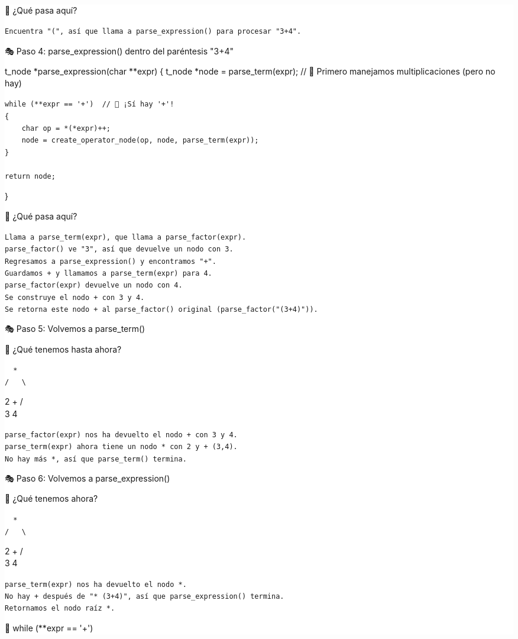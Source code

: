 📌 ¿Qué pasa aquí?

    Encuentra "(", así que llama a parse_expression() para procesar "3+4".

🎭 Paso 4: parse_expression() dentro del paréntesis "3+4"

t_node *parse_expression(char **expr)
{
    t_node *node = parse_term(expr);  // 🔹 Primero manejamos multiplicaciones (pero no hay)

    while (**expr == '+')  // 🔹 ¡Sí hay '+'!
    {
        char op = *(*expr)++;
        node = create_operator_node(op, node, parse_term(expr));
    }

    return node;
}

📌 ¿Qué pasa aquí?

    Llama a parse_term(expr), que llama a parse_factor(expr).
    parse_factor() ve "3", así que devuelve un nodo con 3.
    Regresamos a parse_expression() y encontramos "+".
    Guardamos + y llamamos a parse_term(expr) para 4.
    parse_factor(expr) devuelve un nodo con 4.
    Se construye el nodo + con 3 y 4.
    Se retorna este nodo + al parse_factor() original (parse_factor("(3+4)")).

🎭 Paso 5: Volvemos a parse_term()

📌 ¿Qué tenemos hasta ahora?

      *
    /   \
   2     +
        /   \
       3     4

    parse_factor(expr) nos ha devuelto el nodo + con 3 y 4.
    parse_term(expr) ahora tiene un nodo * con 2 y + (3,4).
    No hay más *, así que parse_term() termina.

🎭 Paso 6: Volvemos a parse_expression()

📌 ¿Qué tenemos ahora?

      *
    /   \
   2     +
        /   \
       3     4

    parse_term(expr) nos ha devuelto el nodo *.
    No hay + después de "* (3+4)", así que parse_expression() termina.
    Retornamos el nodo raíz *.

🎯 while (**expr == '+')
